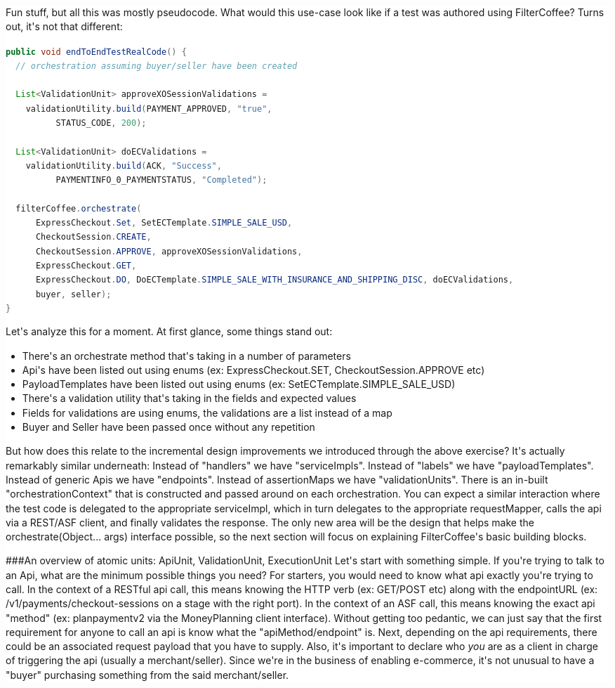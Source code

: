 Fun stuff, but all this was mostly pseudocode. What would this use-case look like if a test was authored using FilterCoffee? Turns out, it's not that different:

```java
public void endToEndTestRealCode() {
  // orchestration assuming buyer/seller have been created
  
  List<ValidationUnit> approveXOSessionValidations = 
    validationUtility.build(PAYMENT_APPROVED, "true",
          STATUS_CODE, 200);
  
  List<ValidationUnit> doECValidations = 
    validationUtility.build(ACK, "Success",
          PAYMENTINFO_0_PAYMENTSTATUS, "Completed");
  
  filterCoffee.orchestrate(
      ExpressCheckout.Set, SetECTemplate.SIMPLE_SALE_USD,
      CheckoutSession.CREATE,
      CheckoutSession.APPROVE, approveXOSessionValidations,
      ExpressCheckout.GET,
      ExpressCheckout.DO, DoECTemplate.SIMPLE_SALE_WITH_INSURANCE_AND_SHIPPING_DISC, doECValidations,
      buyer, seller);
}
```

Let's analyze this for a moment. At first glance, some things stand out:
* There's an orchestrate method that's taking in a number of parameters
* Api's have been listed out using enums (ex: ExpressCheckout.SET, CheckoutSession.APPROVE etc)
* PayloadTemplates have been listed out using enums (ex: SetECTemplate.SIMPLE_SALE_USD)
* There's a validation utility that's taking in the fields and expected values
* Fields for validations are using enums, the validations are a list instead of a map
* Buyer and Seller have been passed once without any repetition

But how does this relate to the incremental design improvements we introduced through the above exercise? It's actually remarkably similar underneath: Instead of "handlers" we have "serviceImpls". Instead of "labels" we have "payloadTemplates". Instead of generic Apis we have "endpoints". Instead of assertionMaps we have "validationUnits". There is an in-built "orchestrationContext" that is constructed and passed around on each orchestration. You can expect a similar interaction where the test code is delegated to the appropriate serviceImpl, which in turn delegates to the appropriate requestMapper, calls the api via a REST/ASF client, and finally validates the response. The only new area will be the design that helps make the orchestrate(Object... args) interface possible, so the next section will focus on explaining FilterCoffee's basic building blocks.

###An overview of atomic units: ApiUnit, ValidationUnit, ExecutionUnit
Let's start with something simple. If you're trying to talk to an Api, what are the minimum possible things you need? For starters, you would need to know what api exactly you're trying to call. In the context of a RESTful api call, this means knowing the HTTP verb (ex: GET/POST etc) along with the endpointURL (ex: /v1/payments/checkout-sessions on a stage with the right port). In the context of an ASF call, this means knowing the exact api "method" (ex: planpaymentv2 via the MoneyPlanning client interface). Without getting too pedantic, we can just say that the first requirement for anyone to call an api is know what the "apiMethod/endpoint" is. Next, depending on the api requirements, there could be an associated request payload that you have to supply. Also, it's important to declare who *you* are as a client in charge of triggering the api (usually a merchant/seller). Since we're in the business of enabling e-commerce, it's not unusual to have a "buyer" purchasing something from the said merchant/seller.
